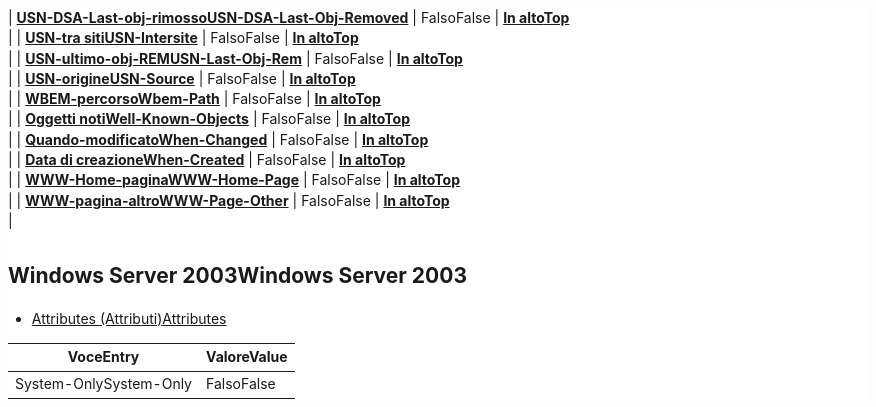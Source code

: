 | [<span data-ttu-id="72103-362">**USN-DSA-Last-obj-rimosso**</span><span class="sxs-lookup"><span data-stu-id="72103-362">**USN-DSA-Last-Obj-Removed**</span></span>](a-usndsalastobjremoved.md)                | <span data-ttu-id="72103-363">Falso</span><span class="sxs-lookup"><span data-stu-id="72103-363">False</span></span>     | [<span data-ttu-id="72103-364">**In alto**</span><span class="sxs-lookup"><span data-stu-id="72103-364">**Top**</span></span>](c-top.md)<br/>            |
| [<span data-ttu-id="72103-365">**USN-tra siti**</span><span class="sxs-lookup"><span data-stu-id="72103-365">**USN-Intersite**</span></span>](a-usnintersite.md)                                   | <span data-ttu-id="72103-366">Falso</span><span class="sxs-lookup"><span data-stu-id="72103-366">False</span></span>     | [<span data-ttu-id="72103-367">**In alto**</span><span class="sxs-lookup"><span data-stu-id="72103-367">**Top**</span></span>](c-top.md)<br/>            |
| [<span data-ttu-id="72103-368">**USN-ultimo-obj-REM**</span><span class="sxs-lookup"><span data-stu-id="72103-368">**USN-Last-Obj-Rem**</span></span>](a-usnlastobjrem.md)                               | <span data-ttu-id="72103-369">Falso</span><span class="sxs-lookup"><span data-stu-id="72103-369">False</span></span>     | [<span data-ttu-id="72103-370">**In alto**</span><span class="sxs-lookup"><span data-stu-id="72103-370">**Top**</span></span>](c-top.md)<br/>            |
| [<span data-ttu-id="72103-371">**USN-origine**</span><span class="sxs-lookup"><span data-stu-id="72103-371">**USN-Source**</span></span>](a-usnsource.md)                                         | <span data-ttu-id="72103-372">Falso</span><span class="sxs-lookup"><span data-stu-id="72103-372">False</span></span>     | [<span data-ttu-id="72103-373">**In alto**</span><span class="sxs-lookup"><span data-stu-id="72103-373">**Top**</span></span>](c-top.md)<br/>            |
| [<span data-ttu-id="72103-374">**WBEM-percorso**</span><span class="sxs-lookup"><span data-stu-id="72103-374">**Wbem-Path**</span></span>](a-wbempath.md)                                           | <span data-ttu-id="72103-375">Falso</span><span class="sxs-lookup"><span data-stu-id="72103-375">False</span></span>     | [<span data-ttu-id="72103-376">**In alto**</span><span class="sxs-lookup"><span data-stu-id="72103-376">**Top**</span></span>](c-top.md)<br/>            |
| [<span data-ttu-id="72103-377">**Oggetti noti**</span><span class="sxs-lookup"><span data-stu-id="72103-377">**Well-Known-Objects**</span></span>](a-wellknownobjects.md)                          | <span data-ttu-id="72103-378">Falso</span><span class="sxs-lookup"><span data-stu-id="72103-378">False</span></span>     | [<span data-ttu-id="72103-379">**In alto**</span><span class="sxs-lookup"><span data-stu-id="72103-379">**Top**</span></span>](c-top.md)<br/>            |
| [<span data-ttu-id="72103-380">**Quando-modificato**</span><span class="sxs-lookup"><span data-stu-id="72103-380">**When-Changed**</span></span>](a-whenchanged.md)                                     | <span data-ttu-id="72103-381">Falso</span><span class="sxs-lookup"><span data-stu-id="72103-381">False</span></span>     | [<span data-ttu-id="72103-382">**In alto**</span><span class="sxs-lookup"><span data-stu-id="72103-382">**Top**</span></span>](c-top.md)<br/>            |
| [<span data-ttu-id="72103-383">**Data di creazione**</span><span class="sxs-lookup"><span data-stu-id="72103-383">**When-Created**</span></span>](a-whencreated.md)                                     | <span data-ttu-id="72103-384">Falso</span><span class="sxs-lookup"><span data-stu-id="72103-384">False</span></span>     | [<span data-ttu-id="72103-385">**In alto**</span><span class="sxs-lookup"><span data-stu-id="72103-385">**Top**</span></span>](c-top.md)<br/>            |
| [<span data-ttu-id="72103-386">**WWW-Home-pagina**</span><span class="sxs-lookup"><span data-stu-id="72103-386">**WWW-Home-Page**</span></span>](a-wwwhomepage.md)                                    | <span data-ttu-id="72103-387">Falso</span><span class="sxs-lookup"><span data-stu-id="72103-387">False</span></span>     | [<span data-ttu-id="72103-388">**In alto**</span><span class="sxs-lookup"><span data-stu-id="72103-388">**Top**</span></span>](c-top.md)<br/>            |
| [<span data-ttu-id="72103-389">**WWW-pagina-altro**</span><span class="sxs-lookup"><span data-stu-id="72103-389">**WWW-Page-Other**</span></span>](a-url.md)                                           | <span data-ttu-id="72103-390">Falso</span><span class="sxs-lookup"><span data-stu-id="72103-390">False</span></span>     | [<span data-ttu-id="72103-391">**In alto**</span><span class="sxs-lookup"><span data-stu-id="72103-391">**Top**</span></span>](c-top.md)<br/>            |



## <a name="windows-server-2003"></a><span data-ttu-id="72103-392">Windows Server 2003</span><span class="sxs-lookup"><span data-stu-id="72103-392">Windows Server 2003</span></span>

-   [<span data-ttu-id="72103-393">Attributes (Attributi)</span><span class="sxs-lookup"><span data-stu-id="72103-393">Attributes</span></span>](#windows-server-2003-attributes)



| <span data-ttu-id="72103-394">Voce</span><span class="sxs-lookup"><span data-stu-id="72103-394">Entry</span></span> | <span data-ttu-id="72103-395">Valore</span><span class="sxs-lookup"><span data-stu-id="72103-395">Value</span></span> |
|-----------------------------|---------------------------------------------------------------------------------------------------------------------------|
| <span data-ttu-id="72103-396">System-Only</span><span class="sxs-lookup"><span data-stu-id="72103-396">System-Only</span></span>                 | <span data-ttu-id="72103-397">Falso</span><span class="sxs-lookup"><span data-stu-id="72103-397">False</span></span>                                                                                                                     |